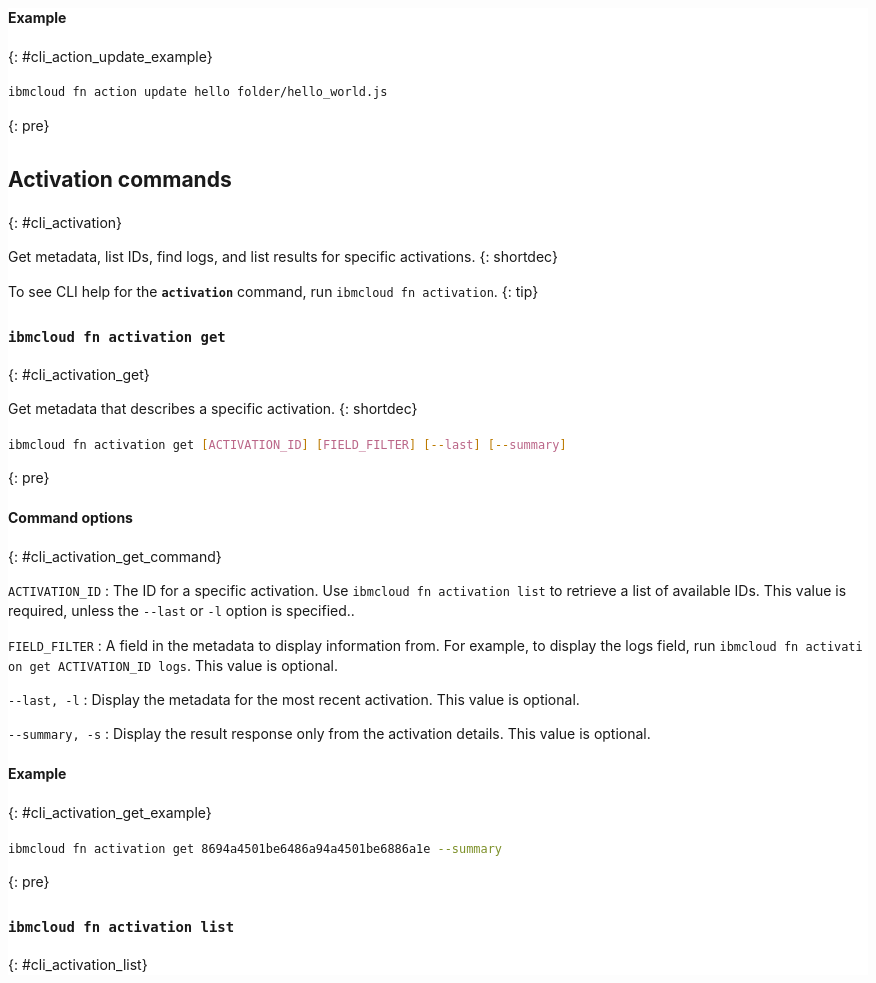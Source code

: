 
#### Example
{: #cli_action_update_example}

```sh
ibmcloud fn action update hello folder/hello_world.js
```
{: pre}

## Activation commands
{: #cli_activation}

Get metadata, list IDs, find logs, and list results for specific activations.
{: shortdec} 

To see CLI help for the **`activation`** command, run `ibmcloud fn activation`.
{: tip}

### `ibmcloud fn activation get`
{: #cli_activation_get}

Get metadata that describes a specific activation.
{: shortdec}

```sh
ibmcloud fn activation get [ACTIVATION_ID] [FIELD_FILTER] [--last] [--summary]
```
{: pre}

#### Command options
{: #cli_activation_get_command}

`ACTIVATION_ID`
:    The ID for a specific activation. Use `ibmcloud fn activation list` to retrieve a list of available IDs. This value is required, unless the `--last` or `-l` option is specified..

`FIELD_FILTER`
:    A field in the metadata to display information from. For example, to display the logs field, run `ibmcloud fn activation get ACTIVATION_ID logs`. This value is optional.

`--last, -l`
:    Display the metadata for the most recent activation. This value is optional.

`--summary, -s`
:    Display the result response only from the activation details. This value is optional.


#### Example
{: #cli_activation_get_example}

```sh
ibmcloud fn activation get 8694a4501be6486a94a4501be6886a1e --summary
```
{: pre}

### `ibmcloud fn activation list`
{: #cli_activation_list}
